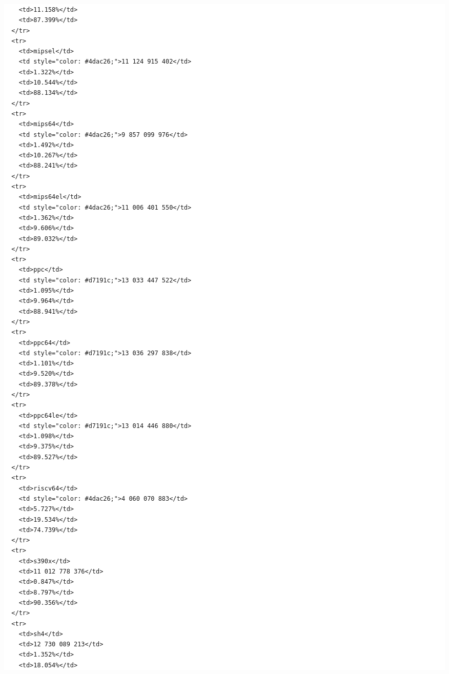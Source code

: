         <td>11.158%</td>
        <td>87.399%</td>
      </tr>
      <tr>
        <td>mipsel</td>
        <td style="color: #4dac26;">11 124 915 402</td>
        <td>1.322%</td>
        <td>10.544%</td>
        <td>88.134%</td>
      </tr>
      <tr>
        <td>mips64</td>
        <td style="color: #4dac26;">9 857 099 976</td>
        <td>1.492%</td>
        <td>10.267%</td>
        <td>88.241%</td>
      </tr>
      <tr>
        <td>mips64el</td>
        <td style="color: #4dac26;">11 006 401 550</td>
        <td>1.362%</td>
        <td>9.606%</td>
        <td>89.032%</td>
      </tr>
      <tr>
        <td>ppc</td>
        <td style="color: #d7191c;">13 033 447 522</td>
        <td>1.095%</td>
        <td>9.964%</td>
        <td>88.941%</td>
      </tr>
      <tr>
        <td>ppc64</td>
        <td style="color: #d7191c;">13 036 297 838</td>
        <td>1.101%</td>
        <td>9.520%</td>
        <td>89.378%</td>
      </tr>
      <tr>
        <td>ppc64le</td>
        <td style="color: #d7191c;">13 014 446 880</td>
        <td>1.098%</td>
        <td>9.375%</td>
        <td>89.527%</td>
      </tr>
      <tr>
        <td>riscv64</td>
        <td style="color: #4dac26;">4 060 070 883</td>
        <td>5.727%</td>
        <td>19.534%</td>
        <td>74.739%</td>
      </tr>
      <tr>
        <td>s390x</td>
        <td>11 012 778 376</td>
        <td>0.847%</td>
        <td>8.797%</td>
        <td>90.356%</td>
      </tr>
      <tr>
        <td>sh4</td>
        <td>12 730 089 213</td>
        <td>1.352%</td>
        <td>18.054%</td>
